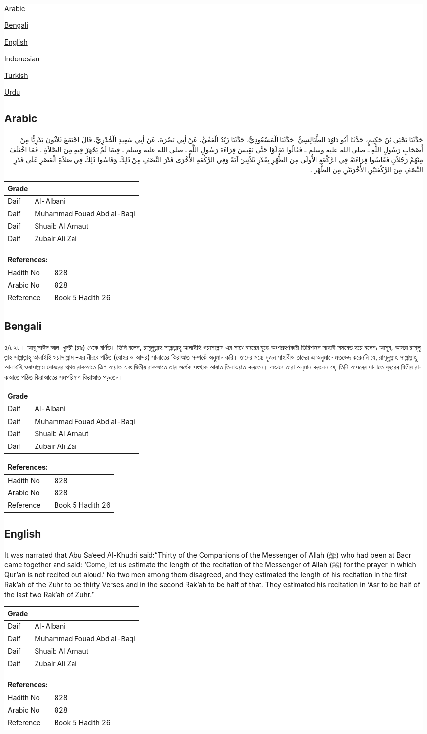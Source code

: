 [Arabic](#arabic)

[Bengali](#bengali)

[English](#english)

[Indonesian](#indonesian)

[Turkish](#turkish)

[Urdu](#urdu)

## Arabic


<div dir="rtl" lang="ar" style={{fontSize:'larger',backgroundColor:'#f8f9fa',padding:20}}>
حَدَّثَنَا يَحْيَى بْنُ حَكِيمٍ، حَدَّثَنَا أَبُو دَاوُدَ الطَّيَالِسِيُّ، حَدَّثَنَا الْمَسْعُودِيُّ، حَدَّثَنَا زَيْدٌ الْعَمِّيُّ، عَنْ أَبِي نَضْرَةَ، عَنْ أَبِي سَعِيدٍ الْخُدْرِيِّ، قَالَ اجْتَمَعَ ثَلاَثُونَ بَدْرِيًّا مِنْ أَصْحَابِ رَسُولِ اللَّهِ ـ صلى الله عليه وسلم ـ فَقَالُوا تَعَالَوْا حَتَّى نَقِيسَ قِرَاءَةَ رَسُولِ اللَّهِ ـ صلى الله عليه وسلم ـ فِيمَا لَمْ يَجْهَرْ فِيهِ مِنَ الصَّلاَةِ ‏.‏ فَمَا اخْتَلَفَ مِنْهُمْ رَجُلاَنِ فَقَاسُوا قِرَاءَتَهُ فِي الرَّكْعَةِ الأُولَى مِنَ الظُّهْرِ بِقَدْرِ ثَلاَثِينَ آيَةً وَفِي الرَّكْعَةِ الأُخْرَى قَدْرَ النِّصْفِ مِنْ ذَلِكَ وَقَاسُوا ذَلِكَ فِي صَلاَةِ الْعَصْرِ عَلَى قَدْرِ النِّصْفِ مِنَ الرَّكْعَتَيْنِ الأُخْرَيَيْنِ مِنَ الظُّهْرِ ‏.‏
</div>
<div style={{backgroundColor:'#f8f9fa',padding:20, marginBottom: 10}}><table> <thead> <tr> <th>Grade</th> <th></th> </tr> </thead> <tbody> <tr><td>Daif</td><td>Al-Albani</td></tr><tr><td>Daif</td><td>Muhammad Fouad Abd al-Baqi</td></tr><tr><td>Daif</td><td>Shuaib Al Arnaut</td></tr><tr><td>Daif</td><td>Zubair Ali Zai</td></tr></tbody></table><table> <thead> <tr> <th>References:</th> <th></th> </tr> </thead> <tbody><tr><td>Hadith No</td><td>828</td></tr><tr><td>Arabic No</td><td>828</td></tr><tr><td>Reference</td><td>Book 5 Hadith 26</td></tr></tbody></table></div>

## Bengali


<div dir="ltr" lang="bn" style={{fontSize:'larger',backgroundColor:'#f8f9fa',padding:20}}>
৪/৮২৮। আবূ সাঈদ আল-খুদরী (রাঃ) থেকে বর্ণিত। তিনি বলেন, রাসূলুল্লাহ সাল্লাল্লাহু আলাইহি ওয়াসাল্লাম এর সাথে বদরের যুদ্ধে অংশগ্রহণকারী তিরিশজন সাহাবী সমবেত হয়ে বলেনঃ আসুন, আমরা রাসূলুল্লাহ সাল্লাল্লাহু আলাইহি ওয়াসাল্লাম -এর নীরবে পঠিত (যোহর ও আসর) সালাতের কিরাআত সম্পর্কে অনুমান করি। তাদের মধ্যে দুজন সাহাবীও তাদের এ অনুমানে মতভেদ করেননি যে, রাসূলুল্লাহ সাল্লাল্লাহু আলাইহি ওয়াসাল্লাম যোহরের প্রথম রাকআতে ত্রিশ আয়াত এবং দ্বিতীয় রাকআতে তার অর্ধেক সংখ্যক আয়াত তিলাওয়াত করতেন। এভাবে তারা অনুমান করলেন যে, তিনি আসরের সালাতে যুহরের দ্বিতীয় রাকআতে পঠিত কিরাআতের সমপরিমাণ কিরাআত পড়তেন।
</div>
<div style={{backgroundColor:'#f8f9fa',padding:20, marginBottom: 10}}><table> <thead> <tr> <th>Grade</th> <th></th> </tr> </thead> <tbody> <tr><td>Daif</td><td>Al-Albani</td></tr><tr><td>Daif</td><td>Muhammad Fouad Abd al-Baqi</td></tr><tr><td>Daif</td><td>Shuaib Al Arnaut</td></tr><tr><td>Daif</td><td>Zubair Ali Zai</td></tr></tbody></table><table> <thead> <tr> <th>References:</th> <th></th> </tr> </thead> <tbody><tr><td>Hadith No</td><td>828</td></tr><tr><td>Arabic No</td><td>828</td></tr><tr><td>Reference</td><td>Book 5 Hadith 26</td></tr></tbody></table></div>

## English


<div dir="ltr" lang="en" style={{fontSize:'larger',backgroundColor:'#f8f9fa',padding:20}}>
It was narrated that Abu Sa’eed Al-Khudri said:“Thirty of the Companions of the Messenger of Allah (ﷺ) who had been at Badr came together and said: ‘Come, let us estimate the length of the recitation of the Messenger of Allah (ﷺ) for the prayer in which Qur’an is not recited out aloud.’ No two men among them disagreed, and they estimated the length of his recitation in the first Rak’ah of the Zuhr to be thirty Verses and in the second Rak’ah to be half of that. They estimated his recitation in ‘Asr to be half of the last two Rak’ah of Zuhr.”
</div>
<div style={{backgroundColor:'#f8f9fa',padding:20, marginBottom: 10}}><table> <thead> <tr> <th>Grade</th> <th></th> </tr> </thead> <tbody> <tr><td>Daif</td><td>Al-Albani</td></tr><tr><td>Daif</td><td>Muhammad Fouad Abd al-Baqi</td></tr><tr><td>Daif</td><td>Shuaib Al Arnaut</td></tr><tr><td>Daif</td><td>Zubair Ali Zai</td></tr></tbody></table><table> <thead> <tr> <th>References:</th> <th></th> </tr> </thead> <tbody><tr><td>Hadith No</td><td>828</td></tr><tr><td>Arabic No</td><td>828</td></tr><tr><td>Reference</td><td>Book 5 Hadith 26</td></tr></tbody></table></div>